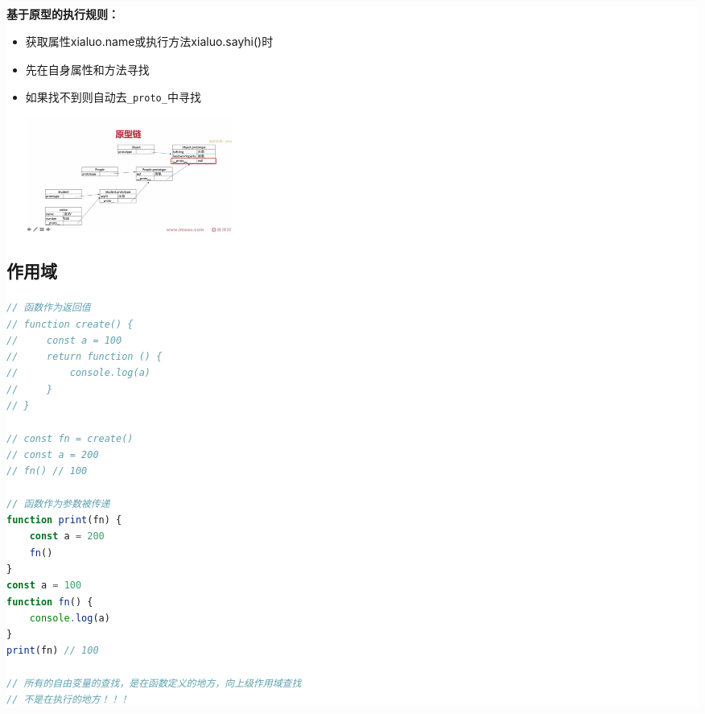 **基于原型的执行规则：**

- 获取属性xialuo.name或执行方法xialuo.sayhi()时

- 先在自身属性和方法寻找

- 如果找不到则自动去`_proto_`中寻找

  <img src="./img/bg4.jpg" alt="bg1" style="zoom: 25%;" />

  

## 作用域

```javascript
// 函数作为返回值
// function create() {
//     const a = 100
//     return function () {
//         console.log(a)
//     }
// }

// const fn = create()
// const a = 200
// fn() // 100

// 函数作为参数被传递
function print(fn) {
    const a = 200
    fn()
}
const a = 100
function fn() {
    console.log(a)
}
print(fn) // 100

// 所有的自由变量的查找，是在函数定义的地方，向上级作用域查找
// 不是在执行的地方！！！

```